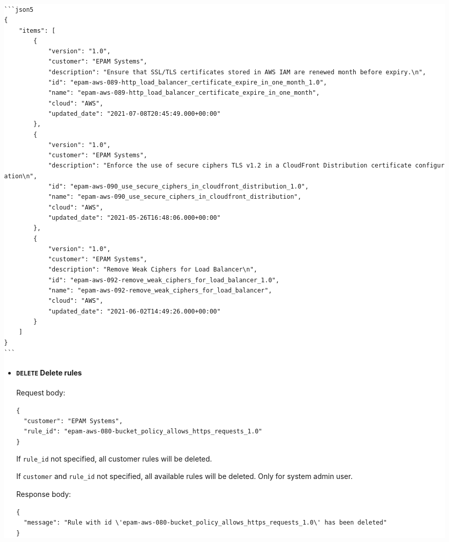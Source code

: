     ```json5
    {
        "items": [
            {
                "version": "1.0",
                "customer": "EPAM Systems",
                "description": "Ensure that SSL/TLS certificates stored in AWS IAM are renewed month before expiry.\n",
                "id": "epam-aws-089-http_load_balancer_certificate_expire_in_one_month_1.0",
                "name": "epam-aws-089-http_load_balancer_certificate_expire_in_one_month",
                "cloud": "AWS",
                "updated_date": "2021-07-08T20:45:49.000+00:00"
            },
            {
                "version": "1.0",
                "customer": "EPAM Systems",
                "description": "Enforce the use of secure ciphers TLS v1.2 in a CloudFront Distribution certificate configuration\n",
                "id": "epam-aws-090_use_secure_ciphers_in_cloudfront_distribution_1.0",
                "name": "epam-aws-090_use_secure_ciphers_in_cloudfront_distribution",
                "cloud": "AWS",
                "updated_date": "2021-05-26T16:48:06.000+00:00"
            },
            {
                "version": "1.0",
                "customer": "EPAM Systems",
                "description": "Remove Weak Ciphers for Load Balancer\n",
                "id": "epam-aws-092-remove_weak_ciphers_for_load_balancer_1.0",
                "name": "epam-aws-092-remove_weak_ciphers_for_load_balancer",
                "cloud": "AWS",
                "updated_date": "2021-06-02T14:49:26.000+00:00"
            }
        ]
    }
    ```

- #### `DELETE` Delete rules
  Request body:

    ```
    {
      "customer": "EPAM Systems",
      "rule_id": "epam-aws-080-bucket_policy_allows_https_requests_1.0"
    }
    ```

  If `rule_id` not specified, all customer rules will be deleted.

  If `customer` and `rule_id` not specified, all available rules will be
  deleted. Only for system admin user.

  Response body:

    ```
    {
      "message": "Rule with id \'epam-aws-080-bucket_policy_allows_https_requests_1.0\' has been deleted"
    }
    ```
